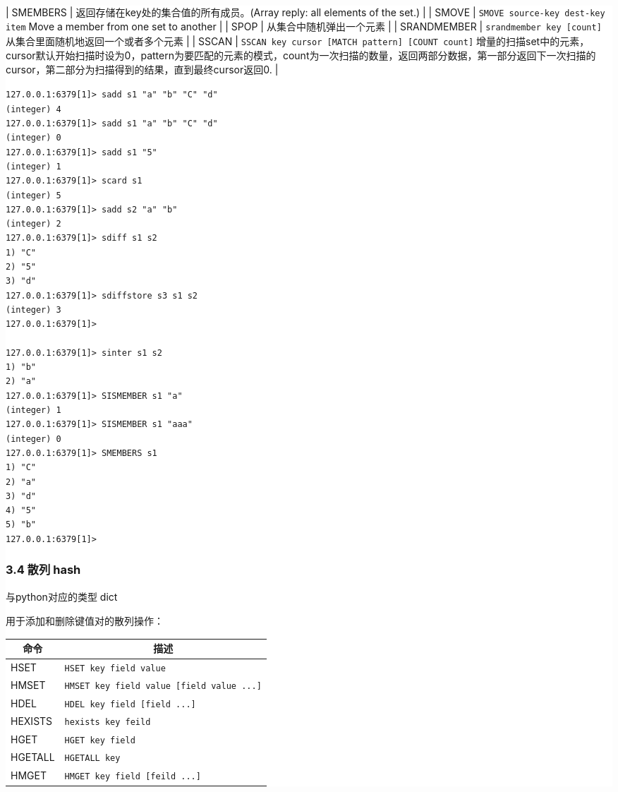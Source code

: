 | SMEMBERS    | 返回存储在key处的集合值的所有成员。(Array reply: all elements of the set.) |
| SMOVE       | `SMOVE source-key dest-key item` Move a member from one set to another |
| SPOP        | 从集合中随机弹出一个元素                                     |
| SRANDMEMBER | `srandmember key [count]`  从集合里面随机地返回一个或者多个元素 |
| SSCAN       | `SSCAN key cursor [MATCH pattern] [COUNT count]` 增量的扫描set中的元素，cursor默认开始扫描时设为0，pattern为要匹配的元素的模式，count为一次扫描的数量，返回两部分数据，第一部分返回下一次扫描的cursor，第二部分为扫描得到的结果，直到最终cursor返回0. |

```console
127.0.0.1:6379[1]> sadd s1 "a" "b" "C" "d"
(integer) 4
127.0.0.1:6379[1]> sadd s1 "a" "b" "C" "d"
(integer) 0
127.0.0.1:6379[1]> sadd s1 "5"
(integer) 1
127.0.0.1:6379[1]> scard s1
(integer) 5
127.0.0.1:6379[1]> sadd s2 "a" "b"
(integer) 2
127.0.0.1:6379[1]> sdiff s1 s2
1) "C"
2) "5"
3) "d"
127.0.0.1:6379[1]> sdiffstore s3 s1 s2
(integer) 3
127.0.0.1:6379[1]>

127.0.0.1:6379[1]> sinter s1 s2
1) "b"
2) "a"
127.0.0.1:6379[1]> SISMEMBER s1 "a"
(integer) 1
127.0.0.1:6379[1]> SISMEMBER s1 "aaa"
(integer) 0
127.0.0.1:6379[1]> SMEMBERS s1
1) "C"
2) "a"
3) "d"
4) "5"
5) "b"
127.0.0.1:6379[1]>
```

### 3.4 散列 hash ###

与python对应的类型 dict

用于添加和删除键值对的散列操作：

| 命令    | 描述                                            |
| ------- | ----------------------------------------------- |
| HSET    | `HSET key field value`                          |
| HMSET   | `HMSET key field value [field value ...]`       |
| HDEL    | `HDEL key field [field ...]`                    |
| HEXISTS | `hexists key feild`                             |
| HGET    | `HGET key field`                                |
| HGETALL | `HGETALL key`                                   |
| HMGET   | `HMGET key field [feild ...]`                   |